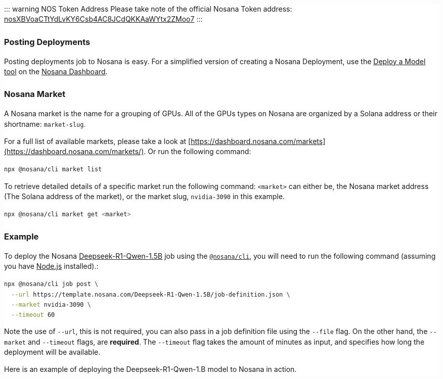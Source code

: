 ::: warning NOS Token Address
Please take note of the official Nosana Token address: [nosXBVoaCTtYdLvKY6Csb4AC8JCdQKKAaWYtx2ZMoo7](https://explorer.solana.com/address/nosXBVoaCTtYdLvKY6Csb4AC8JCdQKKAaWYtx2ZMoo7)
:::

### Posting Deployments

Posting deployments job to Nosana is easy. For a simplified version of creating a Nosana Deployment, use the [Deploy a Model tool](https://dashboard.nosana.com/jobs/create?templateId=qwen1.5b&randKey=8oy9rhrixrv) on the [Nosana Dashboard](https://dashboard.nosana.com/).

### Nosana Market

A Nosana market is the name for a grouping of GPUs. All of the GPUs types on Nosana are organized by a Solana address or their shortname: `market-slug`.

For a full list of available markets, please take a look at [https://dashboard.nosana.com/markets](https://dashboard.nosana.com/markets/). Or run the following command:

```bash
npx @nosana/cli market list
```

To retrieve detailed details of a specific market run the following command:
`<market>` can either be, the Nosana market address (The Solana address of the market), or the market slug, `nvidia-3090` in this example.

```bash
npx @nosana/cli market get <market>
```

### Example

To deploy the Nosana [Deepseek-R1-Qwen-1.5B](https://huggingface.co/deepseek-ai/DeepSeek-R1-Distill-Qwen-1.5B) job using the [`@nosana/cli`](https://github.com/nosana-ci/nosana-cli/), you will need to run the following command (assuming you have [Node.js](https://nodejs.org/en) installed).:

```bash
npx @nosana/cli job post \
  --url https://template.nosana.com/Deepseek-R1-Qwen-1.5B/job-definition.json \
  --market nvidia-3090 \
  --timeout 60
```

Note the use of `--url`, this is not required, you can also pass in a job definition file using the `--file` flag. On the other hand, the `--market` and `--timeout` flags, are **required**. The `--timeout` flag takes the amount of minutes as input, and specifies how long the deployment will be available.

Here is an example of deploying the Deepseek-R1-Qwen-1.B model to Nosana in action.

<ClientOnly>
  <AsciinemaCast
    src="/cast/nos_job_post.cast"
  />
</ClientOnly>
